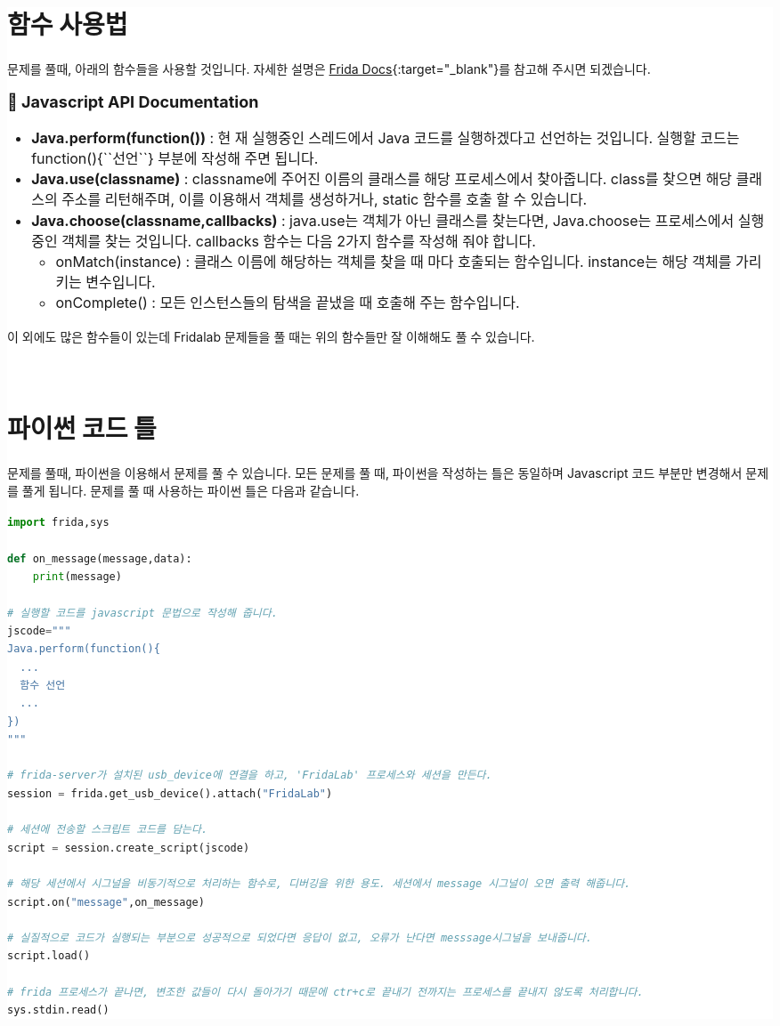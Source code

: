 
# 함수 사용법
문제를 풀때, 아래의 함수들을 사용할 것입니다. 자세한 설명은 [Frida Docs](https://frida.re/docs/javascript-api/#java){:target="_blank"}를 참고해 주시면 되겠습니다.


<div class="notice--success">
  <font size="4.8em"> 📗<b> Javascript API Documentation </b></font>
  <font size="3.5em">
  <ul>
    <li> <b>Java.perform(function())</b> : 현 재 실행중인 스레드에서 Java 코드를 실행하겠다고 선언하는 것입니다. 실행할 코드는 function(){``선언``} 부분에 작성해 주면 됩니다.</li>
    <li> <b>Java.use(classname)</b> : classname에 주어진 이름의 클래스를 해당 프로세스에서 찾아줍니다. class를 찾으면 해당 클래스의 주소를 리턴해주며, 이를 이용해서 객체를 생성하거나, static 함수를 호출 할 수 있습니다.</li>
    <li> <b>Java.choose(classname,callbacks)</b> : java.use는 객체가 아닌 클래스를 찾는다면, Java.choose는 프로세스에서 실행중인 객체를 찾는 것입니다. callbacks 함수는 다음 2가지 함수를 작성해 줘야 합니다.
    <ul>
      <li>onMatch(instance) : 클래스 이름에 해당하는 객체를 찾을 때 마다 호출되는 함수입니다. instance는 해당 객체를 가리키는 변수입니다.</li>
      <li>onComplete() : 모든 인스턴스들의 탐색을 끝냈을 때 호출해 주는 함수입니다.</li>
    </ul>
    </li>
  </ul>
  </font>
</div>

이 외에도 많은 함수들이 있는데 Fridalab 문제들을 풀 때는 위의 함수들만 잘 이해해도 풀 수 있습니다. 

<br>

# 파이썬 코드 틀
문제를 풀때, 파이썬을 이용해서 문제를 풀 수 있습니다. 모든 문제를 풀 때, 파이썬을 작성하는 틀은 동일하며 Javascript 코드 부분만 변경해서 문제를 풀게 됩니다. 문제를 풀 때 사용하는 파이썬 틀은 다음과 같습니다.

```python
import frida,sys

def on_message(message,data):
    print(message)

# 실행할 코드를 javascript 문법으로 작성해 줍니다.
jscode="""
Java.perform(function(){
  ...
  함수 선언
  ...
})
"""

# frida-server가 설치된 usb_device에 연결을 하고, 'FridaLab' 프로세스와 세션을 만든다.
session = frida.get_usb_device().attach("FridaLab")

# 세션에 전송할 스크립트 코드를 담는다.
script = session.create_script(jscode)

# 해당 세션에서 시그널을 비동기적으로 처리하는 함수로, 디버깅을 위한 용도. 세션에서 message 시그널이 오면 출력 해줍니다.
script.on("message",on_message)

# 실질적으로 코드가 실행되는 부분으로 성공적으로 되었다면 응답이 없고, 오류가 난다면 messsage시그널을 보내줍니다.
script.load()

# frida 프로세스가 끝나면, 변조한 값들이 다시 돌아가기 때문에 ctr+c로 끝내기 전까지는 프로세스를 끝내지 않도록 처리합니다.
sys.stdin.read()
```
